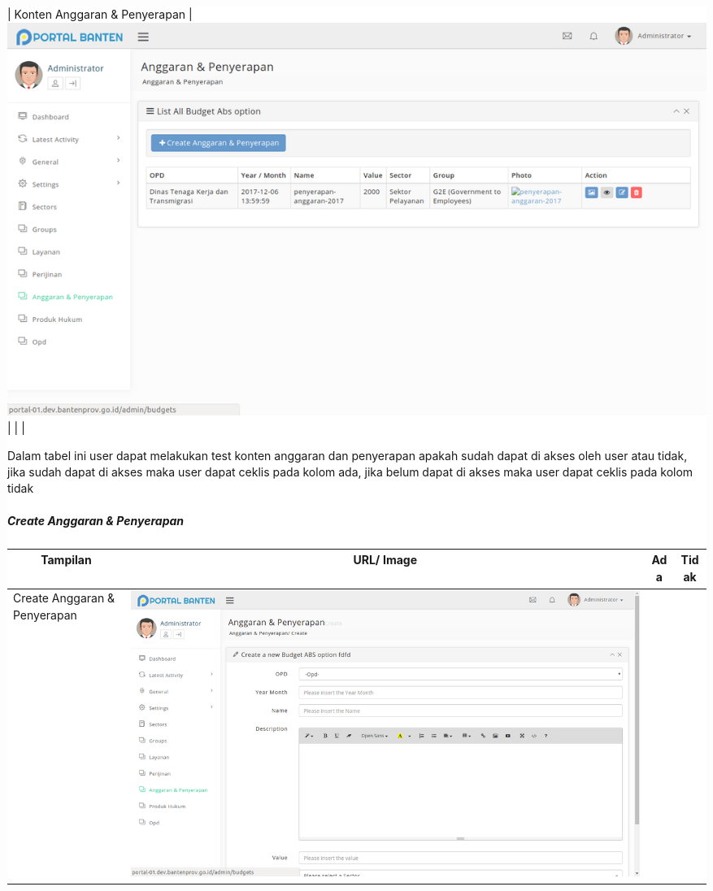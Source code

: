 | Konten Anggaran & Penyerapan | [![tampilan anggaran & Penyerapan](/document/aplikasi/portal/images/integrasi/21-tampilan-anggaran.png)](/document/aplikasi/portal/images/integrasi/21-tampilan-anggaran.png) |      |       |

Dalam tabel ini user dapat melakukan test konten anggaran dan penyerapan apakah sudah dapat di akses oleh user atau tidak, jika sudah dapat di akses maka user dapat ceklis pada kolom ada, jika belum dapat di akses maka user dapat ceklis pada kolom tidak

##### Create Anggaran & Penyerapan

| Tampilan                     | URL/ Image                               | Ada  | Tidak |
| ---------------------------- | ---------------------------------------- | ---- | ----- |
| Create Anggaran & Penyerapan | [![Create Anggaran & Penyerapan](/document/aplikasi/portal/images/integrasi/22-create-anggaran.png)](/document/aplikasi/portal/images/integrasi/22-create-anggaran.png) |      |       |
